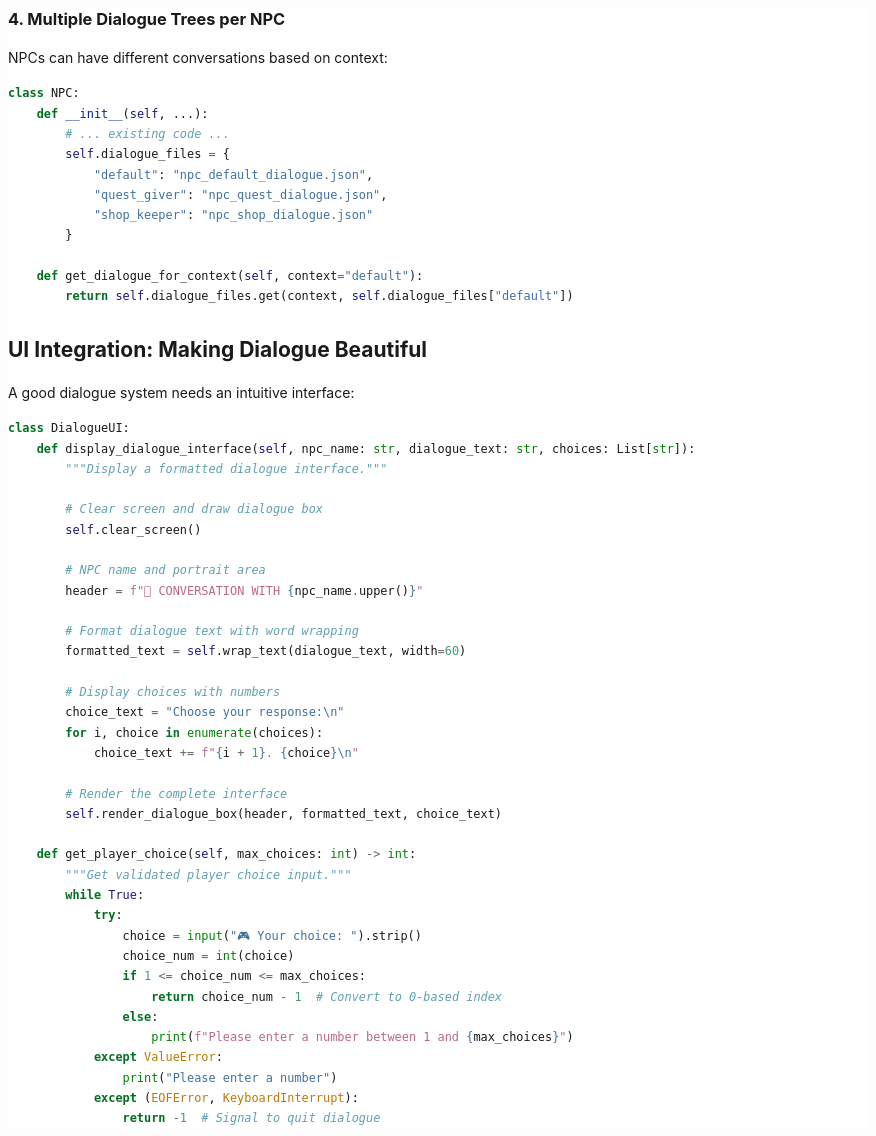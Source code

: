 ### 4. Multiple Dialogue Trees per NPC

NPCs can have different conversations based on context:

```python
class NPC:
    def __init__(self, ...):
        # ... existing code ...
        self.dialogue_files = {
            "default": "npc_default_dialogue.json",
            "quest_giver": "npc_quest_dialogue.json", 
            "shop_keeper": "npc_shop_dialogue.json"
        }
    
    def get_dialogue_for_context(self, context="default"):
        return self.dialogue_files.get(context, self.dialogue_files["default"])
```

## UI Integration: Making Dialogue Beautiful

A good dialogue system needs an intuitive interface:

```python
class DialogueUI:
    def display_dialogue_interface(self, npc_name: str, dialogue_text: str, choices: List[str]):
        """Display a formatted dialogue interface."""
        
        # Clear screen and draw dialogue box
        self.clear_screen()
        
        # NPC name and portrait area
        header = f"💬 CONVERSATION WITH {npc_name.upper()}"
        
        # Format dialogue text with word wrapping
        formatted_text = self.wrap_text(dialogue_text, width=60)
        
        # Display choices with numbers
        choice_text = "Choose your response:\n"
        for i, choice in enumerate(choices):
            choice_text += f"{i + 1}. {choice}\n"
        
        # Render the complete interface
        self.render_dialogue_box(header, formatted_text, choice_text)
    
    def get_player_choice(self, max_choices: int) -> int:
        """Get validated player choice input."""
        while True:
            try:
                choice = input("🎮 Your choice: ").strip()
                choice_num = int(choice)
                if 1 <= choice_num <= max_choices:
                    return choice_num - 1  # Convert to 0-based index
                else:
                    print(f"Please enter a number between 1 and {max_choices}")
            except ValueError:
                print("Please enter a number")
            except (EOFError, KeyboardInterrupt):
                return -1  # Signal to quit dialogue
```
